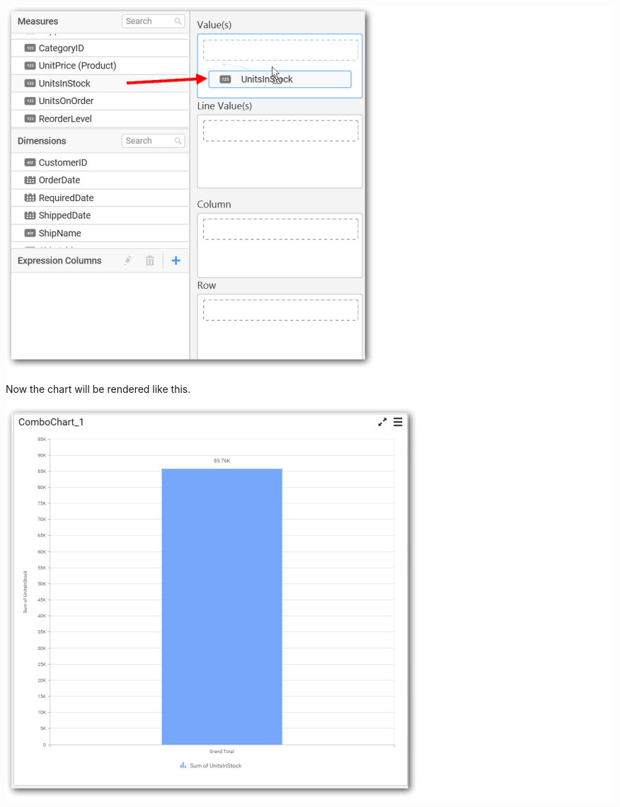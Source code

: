 ![](images/combochart_img5.png)

Now the chart will be rendered like this.

![](images/combochart_img6.png)
